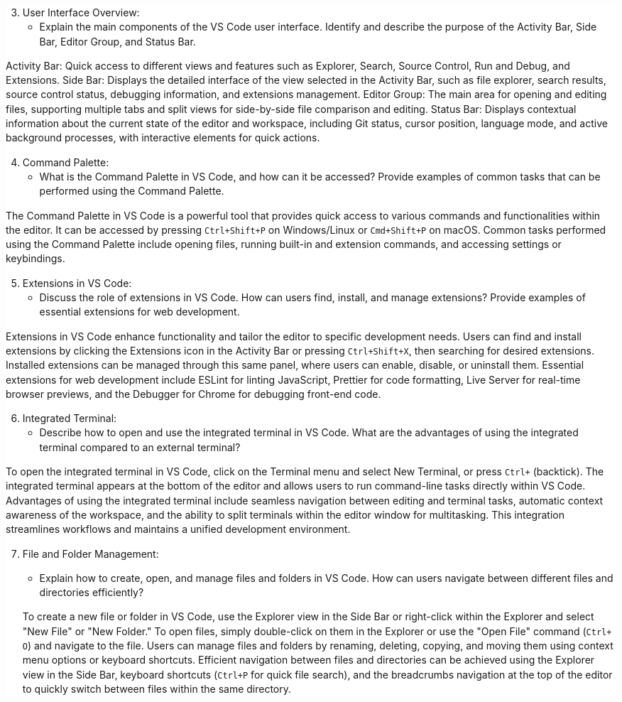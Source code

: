 
3. User Interface Overview:
   - Explain the main components of the VS Code user interface. Identify and describe the purpose of the Activity Bar, Side Bar, Editor Group, and Status Bar.

Activity Bar: Quick access to different views and features such as Explorer, Search, Source Control, Run and Debug, and Extensions.
Side Bar: Displays the detailed interface of the view selected in the Activity Bar, such as file explorer, search results, source control status, debugging information, and extensions management.
Editor Group: The main area for opening and editing files, supporting multiple tabs and split views for side-by-side file comparison and editing.
Status Bar: Displays contextual information about the current state of the editor and workspace, including Git status, cursor position, language mode, and active background processes, with interactive elements for quick actions.

4. Command Palette:
   - What is the Command Palette in VS Code, and how can it be accessed? Provide examples of common tasks that can be performed using the Command Palette.

The Command Palette in VS Code is a powerful tool that provides quick access to various commands and functionalities within the editor. It can be accessed by pressing `Ctrl+Shift+P` on Windows/Linux or `Cmd+Shift+P` on macOS. Common tasks performed using the Command Palette include opening files, running built-in and extension commands, and accessing settings or keybindings.

5. Extensions in VS Code:
   - Discuss the role of extensions in VS Code. How can users find, install, and manage extensions? Provide examples of essential extensions for web development.

Extensions in VS Code enhance functionality and tailor the editor to specific development needs. Users can find and install extensions by clicking the Extensions icon in the Activity Bar or pressing `Ctrl+Shift+X`, then searching for desired extensions. Installed extensions can be managed through this same panel, where users can enable, disable, or uninstall them. Essential extensions for web development include ESLint for linting JavaScript, Prettier for code formatting, Live Server for real-time browser previews, and the Debugger for Chrome for debugging front-end code.   

6. Integrated Terminal:
   - Describe how to open and use the integrated terminal in VS Code. What are the advantages of using the integrated terminal compared to an external terminal?

To open the integrated terminal in VS Code, click on the Terminal menu and select New Terminal, or press `Ctrl+` (backtick). The integrated terminal appears at the bottom of the editor and allows users to run command-line tasks directly within VS Code. Advantages of using the integrated terminal include seamless navigation between editing and terminal tasks, automatic context awareness of the workspace, and the ability to split terminals within the editor window for multitasking. This integration streamlines workflows and maintains a unified development environment.

7. File and Folder Management:
   - Explain how to create, open, and manage files and folders in VS Code. How can users navigate between different files and directories efficiently?

   To create a new file or folder in VS Code, use the Explorer view in the Side Bar or right-click within the Explorer and select "New File" or "New Folder." To open files, simply double-click on them in the Explorer or use the "Open File" command (`Ctrl+O`) and navigate to the file. Users can manage files and folders by renaming, deleting, copying, and moving them using context menu options or keyboard shortcuts. Efficient navigation between files and directories can be achieved using the Explorer view in the Side Bar, keyboard shortcuts (`Ctrl+P` for quick file search), and the breadcrumbs navigation at the top of the editor to quickly switch between files within the same directory.
